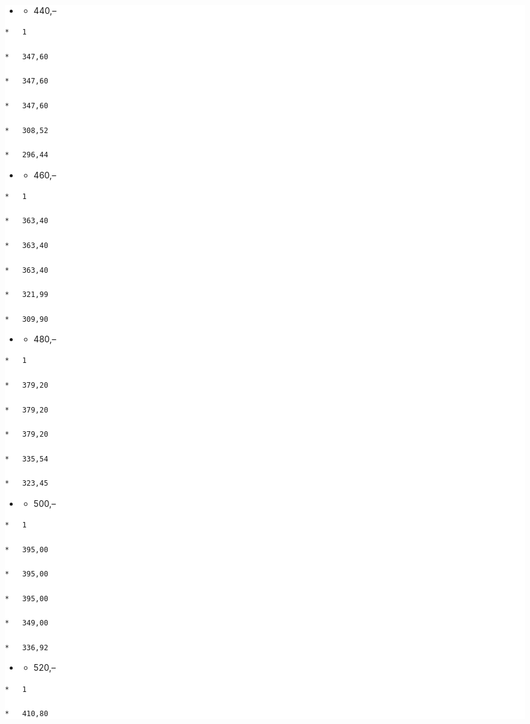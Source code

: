 
*    *   440,–

    *   1

    *   347,60

    *   347,60

    *   347,60

    *   308,52

    *   296,44


*    *   460,–

    *   1

    *   363,40

    *   363,40

    *   363,40

    *   321,99

    *   309,90


*    *   480,–

    *   1

    *   379,20

    *   379,20

    *   379,20

    *   335,54

    *   323,45


*    *   500,–

    *   1

    *   395,00

    *   395,00

    *   395,00

    *   349,00

    *   336,92


*    *   520,–

    *   1

    *   410,80

